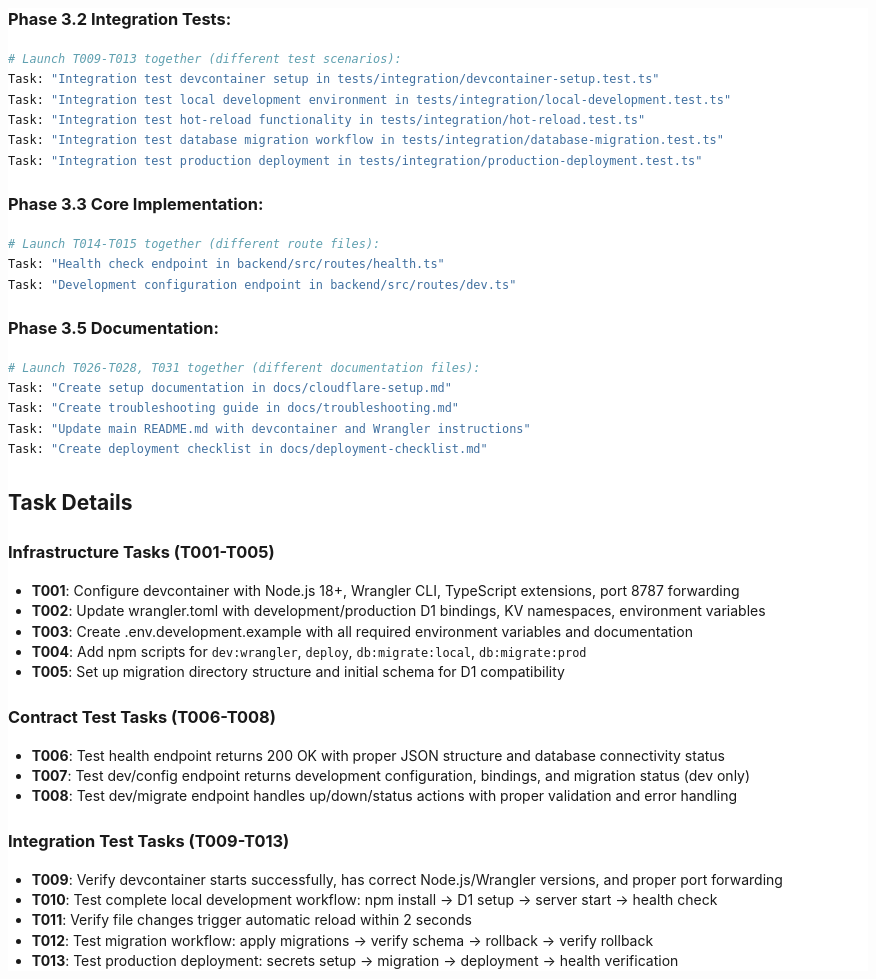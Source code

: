 ### Phase 3.2 Integration Tests:
```bash
# Launch T009-T013 together (different test scenarios):
Task: "Integration test devcontainer setup in tests/integration/devcontainer-setup.test.ts"
Task: "Integration test local development environment in tests/integration/local-development.test.ts"
Task: "Integration test hot-reload functionality in tests/integration/hot-reload.test.ts"
Task: "Integration test database migration workflow in tests/integration/database-migration.test.ts"
Task: "Integration test production deployment in tests/integration/production-deployment.test.ts"
```

### Phase 3.3 Core Implementation:
```bash
# Launch T014-T015 together (different route files):
Task: "Health check endpoint in backend/src/routes/health.ts"
Task: "Development configuration endpoint in backend/src/routes/dev.ts"
```

### Phase 3.5 Documentation:
```bash
# Launch T026-T028, T031 together (different documentation files):
Task: "Create setup documentation in docs/cloudflare-setup.md"
Task: "Create troubleshooting guide in docs/troubleshooting.md"  
Task: "Update main README.md with devcontainer and Wrangler instructions"
Task: "Create deployment checklist in docs/deployment-checklist.md"
```

## Task Details

### Infrastructure Tasks (T001-T005)
- **T001**: Configure devcontainer with Node.js 18+, Wrangler CLI, TypeScript extensions, port 8787 forwarding
- **T002**: Update wrangler.toml with development/production D1 bindings, KV namespaces, environment variables
- **T003**: Create .env.development.example with all required environment variables and documentation
- **T004**: Add npm scripts for `dev:wrangler`, `deploy`, `db:migrate:local`, `db:migrate:prod`
- **T005**: Set up migration directory structure and initial schema for D1 compatibility

### Contract Test Tasks (T006-T008)
- **T006**: Test health endpoint returns 200 OK with proper JSON structure and database connectivity status
- **T007**: Test dev/config endpoint returns development configuration, bindings, and migration status (dev only)
- **T008**: Test dev/migrate endpoint handles up/down/status actions with proper validation and error handling

### Integration Test Tasks (T009-T013)
- **T009**: Verify devcontainer starts successfully, has correct Node.js/Wrangler versions, and proper port forwarding
- **T010**: Test complete local development workflow: npm install → D1 setup → server start → health check
- **T011**: Verify file changes trigger automatic reload within 2 seconds
- **T012**: Test migration workflow: apply migrations → verify schema → rollback → verify rollback
- **T013**: Test production deployment: secrets setup → migration → deployment → health verification
